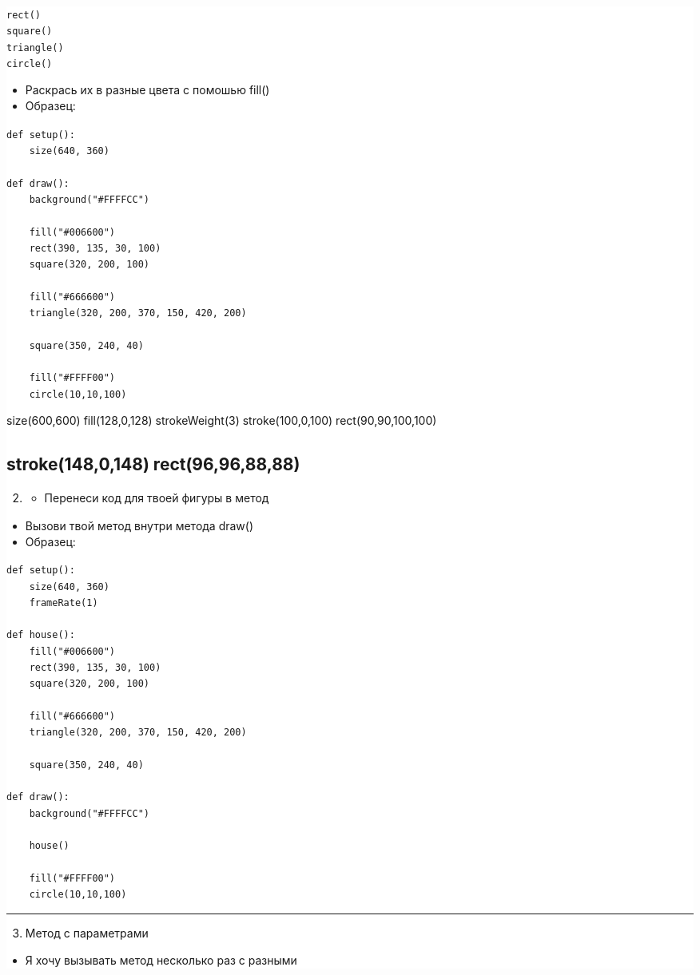     rect()
    square()  
    triangle() 
    circle()

- Раскрась их в разные цвета с помошью fill()
- Образец:
```
def setup():
    size(640, 360)
    
def draw():
    background("#FFFFCC")
    
    fill("#006600")
    rect(390, 135, 30, 100)
    square(320, 200, 100) 
    
    fill("#666600")
    triangle(320, 200, 370, 150, 420, 200) 
    
    square(350, 240, 40)  
    
    fill("#FFFF00")
    circle(10,10,100) 
```	

size(600,600)
fill(128,0,128)
strokeWeight(3)
stroke(100,0,100)
rect(90,90,100,100)

stroke(148,0,148)
rect(96,96,88,88)
------------------------------------------------------
2. - Перенеси код для твоей фигуры в метод
- Вызови твой метод внутри метода draw()
- Образец:

```
def setup():
    size(640, 360)
    frameRate(1)
    
def house():
    fill("#006600")
    rect(390, 135, 30, 100)
    square(320, 200, 100) 
    
    fill("#666600")
    triangle(320, 200, 370, 150, 420, 200) 
    
    square(350, 240, 40)  
    
def draw():
    background("#FFFFCC")  
     
    house() 
    
    fill("#FFFF00")
    circle(10,10,100) 
```
---------------------------------------------------
3. Метод с параметрами
- Я хочу вызывать метод несколько раз с разными
